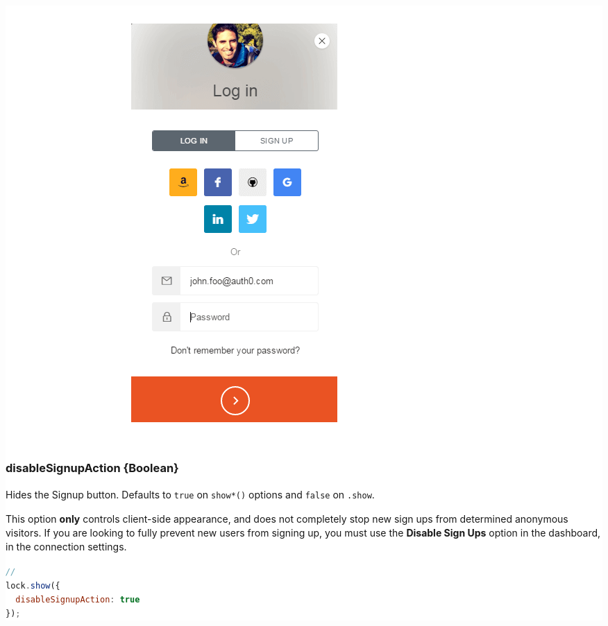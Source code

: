 ![](/media/articles/libraries/lock/customization/gravatar.png)

### disableSignupAction {Boolean}

Hides the Signup button. Defaults to `true` on `show*()` options and `false` on `.show`.

This option **only** controls client-side appearance, and does not completely stop new sign ups from determined anonymous visitors. If you are looking to fully prevent new users from signing up, you must use the **Disable Sign Ups** option in the dashboard, in the connection settings.

```js
//
lock.show({
  disableSignupAction: true
});
```
